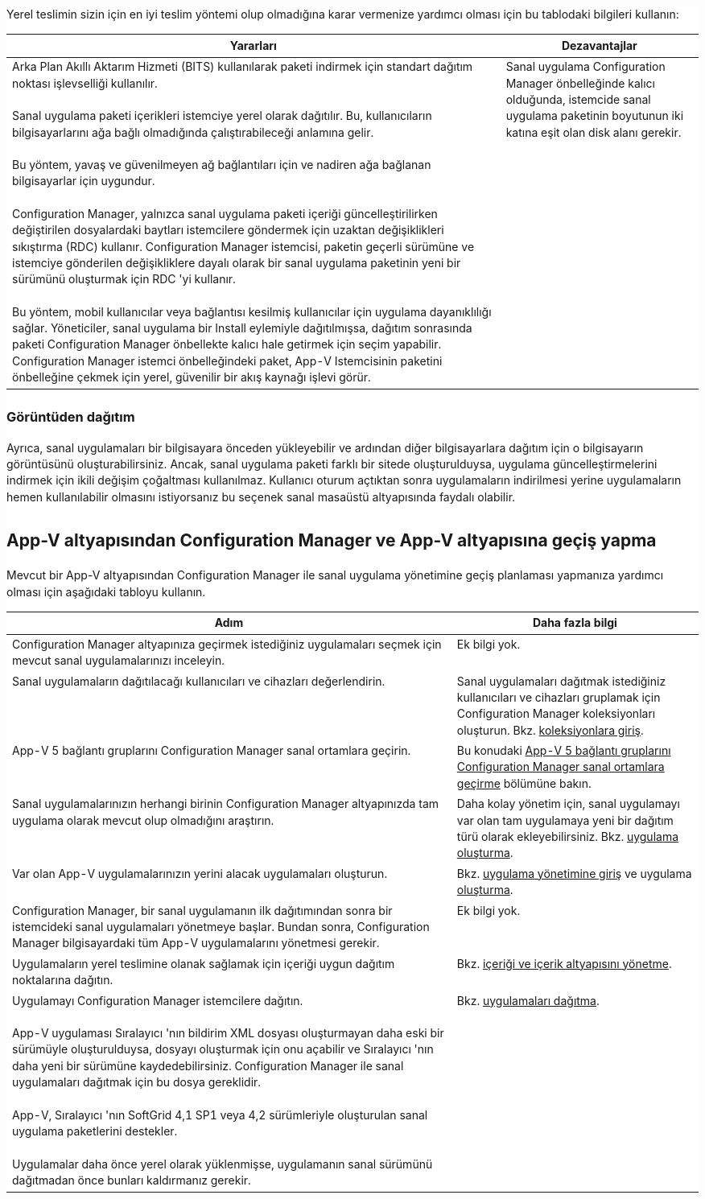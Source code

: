 
Yerel teslimin sizin için en iyi teslim yöntemi olup olmadığına karar vermenize yardımcı olması için bu tablodaki bilgileri kullanın:   

|Yararları|Dezavantajlar|  
|----------------|-------------------|  
|Arka Plan Akıllı Aktarım Hizmeti (BITS) kullanılarak paketi indirmek için standart dağıtım noktası işlevselliği kullanılır.<br /><br /> Sanal uygulama paketi içerikleri istemciye yerel olarak dağıtılır. Bu, kullanıcıların bilgisayarlarını ağa bağlı olmadığında çalıştırabileceği anlamına gelir.<br /><br /> Bu yöntem, yavaş ve güvenilmeyen ağ bağlantıları için ve nadiren ağa bağlanan bilgisayarlar için uygundur.<br /><br /> Configuration Manager, yalnızca sanal uygulama paketi içeriği güncelleştirilirken değiştirilen dosyalardaki baytları istemcilere göndermek için uzaktan değişiklikleri sıkıştırma (RDC) kullanır. Configuration Manager istemcisi, paketin geçerli sürümüne ve istemciye gönderilen değişikliklere dayalı olarak bir sanal uygulama paketinin yeni bir sürümünü oluşturmak için RDC 'yi kullanır.<br /><br /> Bu yöntem, mobil kullanıcılar veya bağlantısı kesilmiş kullanıcılar için uygulama dayanıklılığı sağlar. Yöneticiler, sanal uygulama bir Install eylemiyle dağıtılmışsa, dağıtım sonrasında paketi Configuration Manager önbellekte kalıcı hale getirmek için seçim yapabilir. Configuration Manager istemci önbelleğindeki paket, App-V Istemcisinin paketini önbelleğine çekmek için yerel, güvenilir bir akış kaynağı işlevi görür.|Sanal uygulama Configuration Manager önbelleğinde kalıcı olduğunda, istemcide sanal uygulama paketinin boyutunun iki katına eşit olan disk alanı gerekir.|  

###  <a name="deployment-from-an-image"></a>Görüntüden dağıtım

Ayrıca, sanal uygulamaları bir bilgisayara önceden yükleyebilir ve ardından diğer bilgisayarlara dağıtım için o bilgisayarın görüntüsünü oluşturabilirsiniz. Ancak, sanal uygulama paketi farklı bir sitede oluşturulduysa, uygulama güncelleştirmelerini indirmek için ikili değişim çoğaltması kullanılmaz. Kullanıcı oturum açtıktan sonra uygulamaların indirilmesi yerine uygulamaların hemen kullanılabilir olmasını istiyorsanız bu seçenek sanal masaüstü altyapısında faydalı olabilir.    

##  <a name="migrating-from-an-app-v-infrastructure-to-a-configuration-manager-and-app-v-infrastructure"></a>App-V altyapısından Configuration Manager ve App-V altyapısına geçiş yapma  
Mevcut bir App-V altyapısından Configuration Manager ile sanal uygulama yönetimine geçiş planlaması yapmanıza yardımcı olması için aşağıdaki tabloyu kullanın.  

|Adım|Daha fazla bilgi|  
|----------|----------------------|  
|Configuration Manager altyapınıza geçirmek istediğiniz uygulamaları seçmek için mevcut sanal uygulamalarınızı inceleyin.|Ek bilgi yok.|  
|Sanal uygulamaların dağıtılacağı kullanıcıları ve cihazları değerlendirin.|Sanal uygulamaları dağıtmak istediğiniz kullanıcıları ve cihazları gruplamak için Configuration Manager koleksiyonları oluşturun. Bkz. [koleksiyonlara giriş](../../core/clients/manage/collections/introduction-to-collections.md).|  
|App-V 5 bağlantı gruplarını Configuration Manager sanal ortamlara geçirin.|Bu konudaki [App-V 5 bağlantı gruplarını Configuration Manager sanal ortamlara geçirme](deploying-app-v-virtual-applications.md#migrating-app-v-5-connection-groups-to-configuration-manager-virtual-environments) bölümüne bakın.|  
|Sanal uygulamalarınızın herhangi birinin Configuration Manager altyapınızda tam uygulama olarak mevcut olup olmadığını araştırın.|Daha kolay yönetim için, sanal uygulamayı var olan tam uygulamaya yeni bir dağıtım türü olarak ekleyebilirsiniz. Bkz. [uygulama oluşturma](../../apps/deploy-use/create-applications.md).|  
|Var olan App-V uygulamalarınızın yerini alacak uygulamaları oluşturun.|Bkz. [uygulama yönetimine giriş](../understand/introduction-to-application-management.md) ve uygulama [oluşturma](../../apps/deploy-use/create-applications.md).|  
|Configuration Manager, bir sanal uygulamanın ilk dağıtımından sonra bir istemcideki sanal uygulamaları yönetmeye başlar. Bundan sonra, Configuration Manager bilgisayardaki tüm App-V uygulamalarını yönetmesi gerekir.|Ek bilgi yok.|  
|Uygulamaların yerel teslimine olanak sağlamak için içeriği uygun dağıtım noktalarına dağıtın.|Bkz. [içeriği ve içerik altyapısını yönetme](../../core/servers/deploy/configure/manage-content-and-content-infrastructure.md).|  
|Uygulamayı Configuration Manager istemcilere dağıtın.<br /><br /> App-V uygulaması Sıralayıcı 'nın bildirim XML dosyası oluşturmayan daha eski bir sürümüyle oluşturulduysa, dosyayı oluşturmak için onu açabilir ve Sıralayıcı 'nın daha yeni bir sürümüne kaydedebilirsiniz. Configuration Manager ile sanal uygulamaları dağıtmak için bu dosya gereklidir.<br /><br /> App-V, Sıralayıcı 'nın SoftGrid 4,1 SP1 veya 4,2 sürümleriyle oluşturulan sanal uygulama paketlerini destekler.<br /><br /> Uygulamalar daha önce yerel olarak yüklenmişse, uygulamanın sanal sürümünü dağıtmadan önce bunları kaldırmanız gerekir.|Bkz. [uygulamaları dağıtma](../../apps/deploy-use/deploy-applications.md).|  